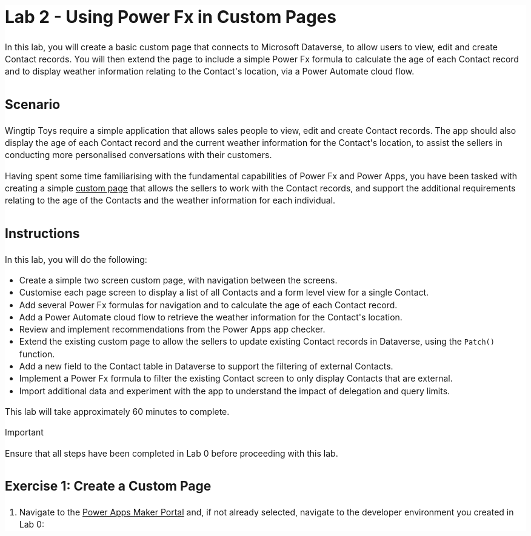 # Lab 2 - Using Power Fx in Custom Pages

In this lab, you will create a basic custom page that connects to Microsoft Dataverse, to allow users to view, edit and create Contact records. You will then extend the page to include a simple Power Fx formula to calculate the age of each Contact record and to display weather information relating to the Contact's location, via a Power Automate cloud flow.

## Scenario

Wingtip Toys require a simple application that allows sales people to view, edit and create Contact records. The app should also display the age of each Contact record and the current weather information for the Contact's location, to assist the sellers in conducting more personalised conversations with their customers.

Having spent some time familiarising with the fundamental capabilities of Power Fx and Power Apps, you have been tasked with creating a simple [custom page](https://learn.microsoft.com/en-us/power-apps/maker/model-driven-apps/model-app-page-overview) that allows the sellers to work with the Contact records, and support the additional requirements relating to the age of the Contacts and the weather information for each individual.

## Instructions

In this lab, you will do the following:

- Create a simple two screen custom page, with navigation between the screens.
- Customise each page screen to display a list of all Contacts and a form level view for a single Contact.
- Add several Power Fx formulas for navigation and to calculate the age of each Contact record.
- Add a Power Automate cloud flow to retrieve the weather information for the Contact's location.
- Review and implement recommendations from the Power Apps app checker.
- Extend the existing custom page to allow the sellers to update existing Contact records in Dataverse, using the `Patch()` function.
- Add a new field to the Contact table in Dataverse to support the filtering of external Contacts.
- Implement a Power Fx formula to filter the existing Contact screen to only display Contacts that are external.
- Import additional data and experiment with the app to understand the impact of delegation and query limits.

This lab will take approximately 60 minutes to complete.

> [!IMPORTANT]
> Ensure that all steps have been completed in Lab 0 before proceeding with this lab.

## Exercise 1: Create a Custom Page

1. Navigate to the [Power Apps Maker Portal](https://make.powerapps.com) and, if not already selected, navigate to the developer environment you created in Lab 0:
   